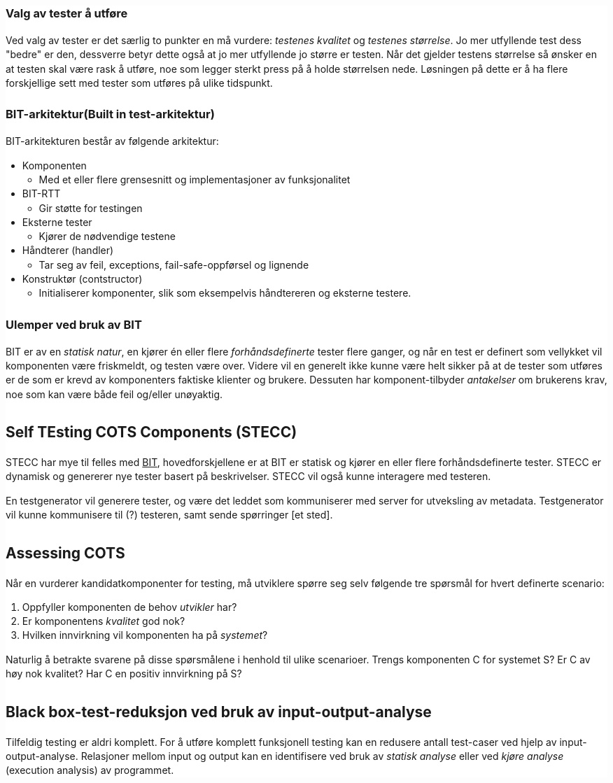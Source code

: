 
### Valg av tester å utføre
Ved valg av tester er det særlig to punkter en må vurdere: _testenes kvalitet_ og _testenes størrelse_. Jo mer utfyllende test dess "bedre" er den, dessverre betyr dette også at jo mer utfyllende jo større er testen. 
Når det gjelder testens størrelse så ønsker en at testen skal være rask å utføre, noe som legger sterkt press på å holde størrelsen nede. Løsningen på dette er å ha flere forskjellige sett med tester som utføres på ulike tidspunkt.

### BIT-arkitektur(Built in test-arkitektur)
BIT-arkitekturen består av følgende arkitektur:

* Komponenten
	* Med et eller flere grensesnitt og implementasjoner av funksjonalitet
* BIT-RTT
	* Gir støtte for testingen
* Eksterne tester
	* Kjører de nødvendige testene
* Håndterer (handler)
	* Tar seg av feil, exceptions, fail-safe-oppførsel og lignende
* Konstruktør (contstructor)
	* Initialiserer komponenter, slik som eksempelvis håndtereren og eksterne testere.


### Ulemper ved bruk av BIT
BIT er av en _statisk natur_, en kjører én eller flere _forhåndsdefinerte_ tester flere ganger, og når en test er definert som vellykket vil komponenten være friskmeldt, og testen være over. Videre vil en generelt ikke kunne være helt sikker på at de tester som utføres er de som er krevd av komponenters faktiske klienter og brukere. Dessuten har komponent-tilbyder _antakelser_ om brukerens krav, noe som kan være både feil og/eller unøyaktig.



## Self TEsting COTS Components (STECC)
STECC har mye til felles med [BIT](#built-intest), hovedforskjellene er at BIT er statisk og kjører en eller flere forhåndsdefinerte tester. STECC er dynamisk og genererer nye tester basert på beskrivelser. STECC vil også kunne interagere med testeren.

En testgenerator vil generere tester, og være det leddet som kommuniserer med server for utveksling av metadata. Testgenerator vil kunne kommunisere til (?) testeren, samt sende spørringer [et sted].

## Assessing COTS
Når en vurderer kandidatkomponenter for testing, må utviklere spørre seg selv følgende tre spørsmål for hvert definerte scenario:

1. Oppfyller komponenten de behov _utvikler_ har?
2. Er komponentens _kvalitet_ god nok?
3. Hvilken innvirkning vil komponenten ha på _systemet_?

Naturlig å betrakte svarene på disse spørsmålene i henhold til ulike scenarioer. Trengs komponenten C for systemet S? Er C av høy nok kvalitet? Har C en positiv innvirkning på S?

## Black box-test-reduksjon ved bruk av input-output-analyse
Tilfeldig testing er aldri komplett.
For å utføre komplett funksjonell testing kan en redusere antall test-caser ved hjelp av input-output-analyse. Relasjoner mellom input og output kan en identifisere ved bruk av _statisk analyse_ eller ved _kjøre analyse_ (execution analysis) av programmet.
